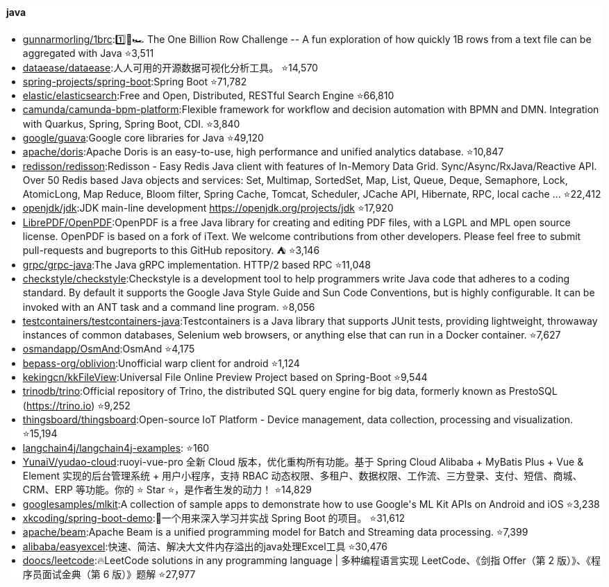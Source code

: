 #### java
* [gunnarmorling/1brc](https://github.com/gunnarmorling/1brc):1️⃣🐝🏎️ The One Billion Row Challenge -- A fun exploration of how quickly 1B rows from a text file can be aggregated with Java ⭐3,511
* [dataease/dataease](https://github.com/dataease/dataease):人人可用的开源数据可视化分析工具。 ⭐14,570
* [spring-projects/spring-boot](https://github.com/spring-projects/spring-boot):Spring Boot ⭐71,782
* [elastic/elasticsearch](https://github.com/elastic/elasticsearch):Free and Open, Distributed, RESTful Search Engine ⭐66,810
* [camunda/camunda-bpm-platform](https://github.com/camunda/camunda-bpm-platform):Flexible framework for workflow and decision automation with BPMN and DMN. Integration with Quarkus, Spring, Spring Boot, CDI. ⭐3,840
* [google/guava](https://github.com/google/guava):Google core libraries for Java ⭐49,120
* [apache/doris](https://github.com/apache/doris):Apache Doris is an easy-to-use, high performance and unified analytics database. ⭐10,847
* [redisson/redisson](https://github.com/redisson/redisson):Redisson - Easy Redis Java client with features of In-Memory Data Grid. Sync/Async/RxJava/Reactive API. Over 50 Redis based Java objects and services: Set, Multimap, SortedSet, Map, List, Queue, Deque, Semaphore, Lock, AtomicLong, Map Reduce, Bloom filter, Spring Cache, Tomcat, Scheduler, JCache API, Hibernate, RPC, local cache ... ⭐22,412
* [openjdk/jdk](https://github.com/openjdk/jdk):JDK main-line development https://openjdk.org/projects/jdk ⭐17,920
* [LibrePDF/OpenPDF](https://github.com/LibrePDF/OpenPDF):OpenPDF is a free Java library for creating and editing PDF files, with a LGPL and MPL open source license. OpenPDF is based on a fork of iText. We welcome contributions from other developers. Please feel free to submit pull-requests and bugreports to this GitHub repository. ⛺ ⭐3,146
* [grpc/grpc-java](https://github.com/grpc/grpc-java):The Java gRPC implementation. HTTP/2 based RPC ⭐11,048
* [checkstyle/checkstyle](https://github.com/checkstyle/checkstyle):Checkstyle is a development tool to help programmers write Java code that adheres to a coding standard. By default it supports the Google Java Style Guide and Sun Code Conventions, but is highly configurable. It can be invoked with an ANT task and a command line program. ⭐8,056
* [testcontainers/testcontainers-java](https://github.com/testcontainers/testcontainers-java):Testcontainers is a Java library that supports JUnit tests, providing lightweight, throwaway instances of common databases, Selenium web browsers, or anything else that can run in a Docker container. ⭐7,627
* [osmandapp/OsmAnd](https://github.com/osmandapp/OsmAnd):OsmAnd ⭐4,175
* [bepass-org/oblivion](https://github.com/bepass-org/oblivion):Unofficial warp client for android ⭐1,124
* [kekingcn/kkFileView](https://github.com/kekingcn/kkFileView):Universal File Online Preview Project based on Spring-Boot ⭐9,544
* [trinodb/trino](https://github.com/trinodb/trino):Official repository of Trino, the distributed SQL query engine for big data, formerly known as PrestoSQL (https://trino.io) ⭐9,252
* [thingsboard/thingsboard](https://github.com/thingsboard/thingsboard):Open-source IoT Platform - Device management, data collection, processing and visualization. ⭐15,194
* [langchain4j/langchain4j-examples](https://github.com/langchain4j/langchain4j-examples): ⭐160
* [YunaiV/yudao-cloud](https://github.com/YunaiV/yudao-cloud):ruoyi-vue-pro 全新 Cloud 版本，优化重构所有功能。基于 Spring Cloud Alibaba + MyBatis Plus + Vue & Element 实现的后台管理系统 + 用户小程序，支持 RBAC 动态权限、多租户、数据权限、工作流、三方登录、支付、短信、商城、CRM、ERP 等功能。你的 ⭐️ Star ⭐️，是作者生发的动力！ ⭐14,829
* [googlesamples/mlkit](https://github.com/googlesamples/mlkit):A collection of sample apps to demonstrate how to use Google's ML Kit APIs on Android and iOS ⭐3,238
* [xkcoding/spring-boot-demo](https://github.com/xkcoding/spring-boot-demo):🚀一个用来深入学习并实战 Spring Boot 的项目。 ⭐31,612
* [apache/beam](https://github.com/apache/beam):Apache Beam is a unified programming model for Batch and Streaming data processing. ⭐7,399
* [alibaba/easyexcel](https://github.com/alibaba/easyexcel):快速、简洁、解决大文件内存溢出的java处理Excel工具 ⭐30,476
* [doocs/leetcode](https://github.com/doocs/leetcode):🔥LeetCode solutions in any programming language | 多种编程语言实现 LeetCode、《剑指 Offer（第 2 版）》、《程序员面试金典（第 6 版）》题解 ⭐27,977
